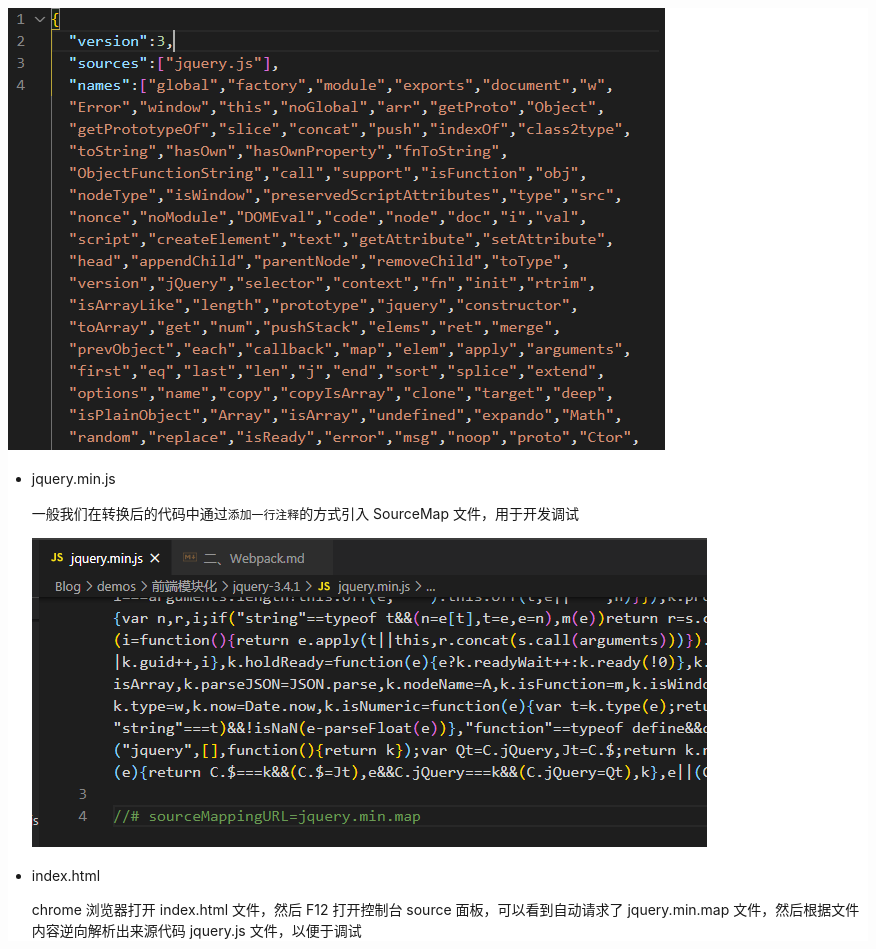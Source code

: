   ![jquery_map](https://github.com/yuyuyuzhang/Blog/blob/master/images/%E5%89%8D%E7%AB%AF%E6%A8%A1%E5%9D%97%E5%8C%96/Webpack/jquery_map.png)

* jquery.min.js
  
  一般我们在转换后的代码中通过`添加一行注释`的方式引入 SourceMap 文件，用于开发调试
  
  ![引入SourceMap](https://github.com/yuyuyuzhang/Blog/blob/master/images/%E5%89%8D%E7%AB%AF%E6%A8%A1%E5%9D%97%E5%8C%96/Webpack/%E5%BC%95%E5%85%A5SourceMap.png)

* index.html
  
  chrome 浏览器打开 index.html 文件，然后 F12 打开控制台 source 面板，可以看到自动请求了 jquery.min.map 文件，然后根据文件内容逆向解析出来源代码 jquery.js 文件，以便于调试
  
